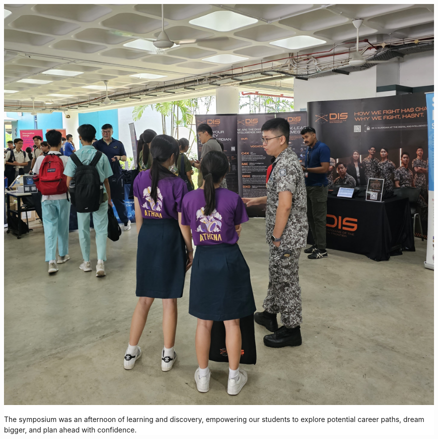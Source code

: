 <img style="width: 100%" height="auto" width="100%" alt="" src="/images/Booth_2.jpg">
</div>
<p></p>
<p>The symposium was an afternoon of learning and discovery, empowering our
students to explore potential career paths, dream bigger, and plan ahead
with confidence.</p>
<p></p>
<div class="isomer-image-wrapper">